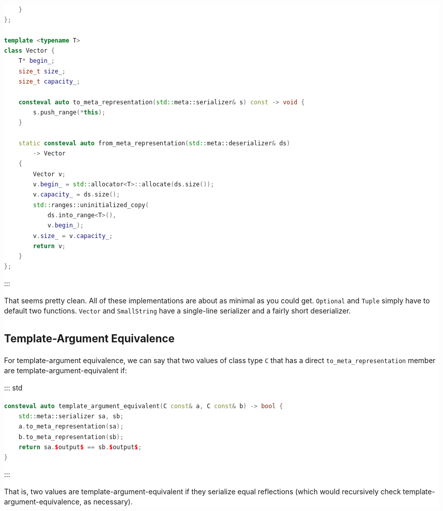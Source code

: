 ```cpp
    }
};

template <typename T>
class Vector {
    T* begin_;
    size_t size_;
    size_t capacity_;

    consteval auto to_meta_representation(std::meta::serializer& s) const -> void {
        s.push_range(*this);
    }

    static consteval auto from_meta_representation(std::meta::deserializer& ds)
        -> Vector
    {
        Vector v;
        v.begin_ = std::allocator<T>::allocate(ds.size());
        v.capacity_ = ds.size();
        std::ranges::uninitialized_copy(
            ds.into_range<T>(),
            v.begin_);
        v.size_ = v.capacity_;
        return v;
    }
};
```
:::

That seems pretty clean. All of these implementations are about as minimal as you could get. `Optional` and `Tuple` simply have to default two functions. `Vector` and `SmallString` have a single-line serializer and a fairly short deserializer.

## Template-Argument Equivalence

For template-argument equivalence, we can say that two values of class type `C` that has a direct `to_meta_representation` member are template-argument-equivalent if:

::: std
```cpp
consteval auto template_argument_equivalent(C const& a, C const& b) -> bool {
    std::meta::serializer sa, sb;
    a.to_meta_representation(sa);
    b.to_meta_representation(sb);
    return sa.$output$ == sb.$output$;
}
```
:::

That is, two values are template-argument-equivalent if they serialize equal reflections (which would recursively check template-argument-equivalence, as necessary).
